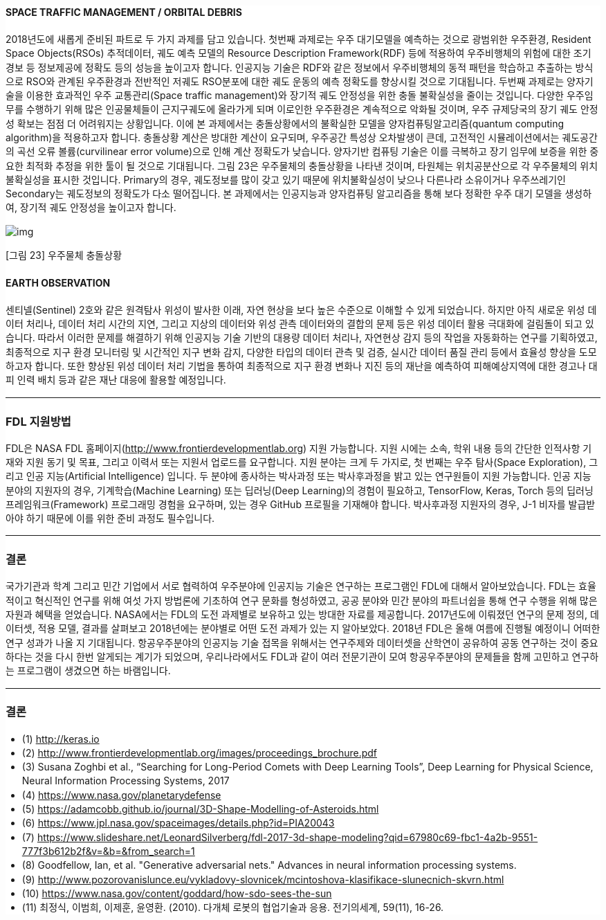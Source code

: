 #### SPACE TRAFFIC MANAGEMENT / ORBITAL DEBRIS
2018년도에 새롭게 준비된 파트로 두 가지 과제를 담고 있습니다. 첫번째 과제로는 우주 대기모델을 예측하는 것으로 광범위한 우주환경, Resident Space Objects(RSOs) 추적데이터, 궤도 예측 모델의 Resource Description Framework(RDF) 등에 적용하여 우주비행체의 위험에 대한 조기 경보 등 정보제공에 정확도 등의 성능을 높이고자 합니다. 인공지능 기술은 RDF와 같은 정보에서 우주비행체의 동적 패턴을 학습하고 추출하는 방식으로 RSO와 관계된 우주환경과 전반적인 저궤도 RSO분포에 대한 궤도 운동의 예측 정확도를 향상시킬 것으로 기대됩니다.
두번째 과제로는 양자기술을 이용한 효과적인 우주 교통관리(Space traffic management)와 장기적 궤도 안정성을 위한 충돌 불확실성을 줄이는 것입니다. 다양한 우주임무를 수행하기 위해 많은 인공물체들이 근지구궤도에 올라가게 되며 이로인한 우주환경은 계속적으로 악화될 것이며, 우주 규제당국의 장기 궤도 안정성 확보는 점점 더 어려워지는 상황입니다. 이에 본 과제에서는 충돌상황에서의 불확실한 모델을 양자컴퓨팅알고리즘(quantum computing algorithm)을 적용하고자 합니다. 충돌상황 계산은 방대한 계산이 요구되며, 우주공간 특성상 오차발생이 큰데, 고전적인 시뮬레이션에서는 궤도공간의 곡선 오류 볼륨(curvilinear error volume)으로 인해 계산 정확도가 낮습니다. 양자기반 컴퓨팅 기술은 이를 극복하고 장기 임무에 보증을 위한 중요한 최적화 추정을 위한 툴이 될 것으로 기대됩니다. 
그림 23은 우주물체의 충돌상황을 나타낸 것이며, 타원체는 위치공분산으로 각 우주물체의 위치불확실성을 표시한 것입니다. Primary의 경우, 궤도정보를 많이 갖고 있기 때문에 위치불확실성이 낮으나 다른나라 소유이거나 우주쓰레기인 Secondary는 궤도정보의 정확도가 다소 떨어집니다. 본 과제에서는 인공지능과 양자컴퓨팅 알고리즘을 통해 보다 정확한 우주 대기 모델을 생성하여, 장기적 궤도 안정성을 높이고자 합니다.

![img](http://tykimos.github.io/warehouse/2019-3-26-NASA_FDL_Program_23.png)  

[그림 23] 우주물체 충돌상황

#### EARTH OBSERVATION
센티넬(Sentinel) 2호와 같은 원격탐사 위성이 발사한 이래, 자연 현상을 보다 높은 수준으로 이해할 수 있게 되었습니다. 하지만 아직 새로운 위성 데이터 처리나, 데이터 처리 시간의 지연, 그리고 지상의 데이터와 위성 관측 데이터와의 결합의 문제 등은 위성 데이터 활용 극대화에 걸림돌이 되고 있습니다. 따라서 이러한 문제를 해결하기 위해 인공지능 기술 기반의 대용량 데이터 처리나, 자연현상 감지 등의 작업을 자동화하는 연구를 기획하였고, 최종적으로 지구 환경 모니터링 및 시간적인 지구 변화 감지, 다양한 타입의 데이터 관측 및 검증, 실시간 데이터 품질 관리 등에서 효율성 향상을 도모하고자 합니다. 또한 향상된 위성 데이터 처리 기법을 통하여 최종적으로 지구 환경 변화나 지진 등의 재난을 예측하여 피해예상지역에 대한 경고나 대피 인력 배치 등과 같은 재난 대응에 활용할 예정입니다.

---
### FDL 지원방법

FDL은 NASA FDL 홈페이지(http://www.frontierdevelopmentlab.org) 지원 가능합니다. 지원 시에는 소속, 학위 내용 등의 간단한 인적사항 기재와 지원 동기 및 목표, 그리고 이력서 또는 지원서 업로드를 요구합니다. 지원 분야는 크게 두 가지로, 첫 번째는 우주 탐사(Space Exploration), 그리고 인공 지능(Artificial Intelligence) 입니다. 두 분야에 종사하는 박사과정 또는 박사후과정을 밝고 있는 연구원들이 지원 가능합니다. 인공 지능 분야의 지원자의 경우, 기계학습(Machine Learning) 또는 딥러닝(Deep Learning)의 경험이 필요하고, TensorFlow, Keras, Torch 등의 딥러닝 프레임워크(Framework) 프로그래밍 경험을 요구하며, 있는 경우 GitHub 프로필을 기재해야 합니다. 박사후과정 지원자의 경우, J-1 비자를 발급받아야 하기 때문에 이를 위한 준비 과정도 필수입니다.

---
### 결론

국가기관과 학계 그리고 민간 기업에서 서로 협력하여 우주분야에 인공지능 기술은 연구하는 프로그램인 FDL에 대해서 알아보았습니다. FDL는 효율적이고 혁신적인 연구를 위해 여섯 가지 방법론에 기초하여 연구 문화를 형성하였고, 공공 분야와 민간 분야의 파트너쉽을 통해 연구 수행을 위해 많은 자원과 혜택을 얻었습니다. NASA에서는 FDL의 도전 과제별로 보유하고 있는 방대한 자료를 제공합니다. 2017년도에 이뤄졌던 연구의 문제 정의, 데이터셋, 적용 모델, 결과를 살펴보고 2018년에는 분야별로 어떤 도전 과제가 있는 지 알아보았다. 2018년 FDL은 올해 여름에 진행될 예정이니 어떠한 연구 성과가 나올 지 기대됩니다.
항공우주분야의 인공지능 기술 접목을 위해서는 연구주제와 데이터셋을 산학연이 공유하여 공동 연구하는 것이 중요하다는 것을 다시 한번 알게되는 계기가 되었으며, 우리나라에서도 FDL과 같이 여러 전문기관이 모여 항공우주분야의 문제들을 함께 고민하고 연구하는 프로그램이 생겼으면 하는 바램입니다. 

---
### 결론
* (1) http://keras.io
* (2) http://www.frontierdevelopmentlab.org/images/proceedings_brochure.pdf
* (3) Susana Zoghbi et al., “Searching for Long-Period Comets with Deep Learning Tools”, Deep Learning for Physical Science, Neural Information Processing Systems, 2017
* (4) https://www.nasa.gov/planetarydefense
* (5) https://adamcobb.github.io/journal/3D-Shape-Modelling-of-Asteroids.html
* (6) https://www.jpl.nasa.gov/spaceimages/details.php?id=PIA20043
* (7) https://www.slideshare.net/LeonardSilverberg/fdl-2017-3d-shape-modeling?qid=67980c69-fbc1-4a2b-9551-777f3b612b2f&v=&b=&from_search=1
* (8) Goodfellow, Ian, et al. "Generative adversarial nets." Advances in neural information processing systems. 
* (9) http://www.pozorovanislunce.eu/vykladovy-slovnicek/mcintoshova-klasifikace-slunecnich-skvrn.html
* (10) https://www.nasa.gov/content/goddard/how-sdo-sees-the-sun
* (11) 최정식, 이범희, 이제훈, 윤영환. (2010). 다개체 로봇의 협업기술과 응용. 전기의세계, 59(11), 16-26.